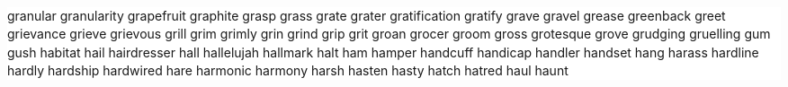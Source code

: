 granular
granularity
grapefruit
graphite
grasp
grass
grate
grater
gratification
gratify
grave
gravel
grease
greenback
greet
grievance
grieve
grievous
grill
grim
grimly
grin
grind
grip
grit
groan
grocer
groom
gross
grotesque
grove
grudging
gruelling
gum
gush
habitat
hail
hairdresser
hall
hallelujah
hallmark
halt
ham
hamper
handcuff
handicap
handler
handset
hang
harass
hardline
hardly
hardship
hardwired
hare
harmonic
harmony
harsh
hasten
hasty
hatch
hatred
haul
haunt